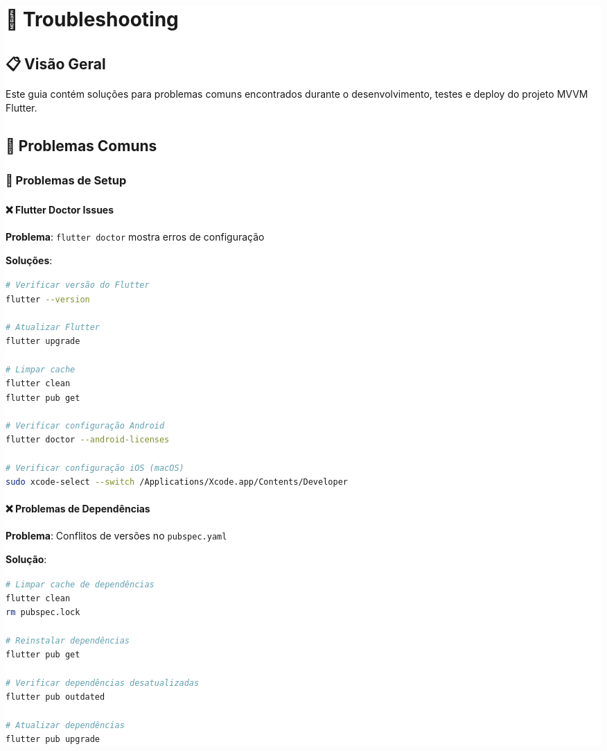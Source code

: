 # 🔧 Troubleshooting

## 📋 Visão Geral

Este guia contém soluções para problemas comuns encontrados durante o desenvolvimento, testes e deploy do projeto MVVM Flutter.

## 🚨 Problemas Comuns

### 🔧 Problemas de Setup

#### ❌ Flutter Doctor Issues

**Problema**: `flutter doctor` mostra erros de configuração

**Soluções**:

```bash
# Verificar versão do Flutter
flutter --version

# Atualizar Flutter
flutter upgrade

# Limpar cache
flutter clean
flutter pub get

# Verificar configuração Android
flutter doctor --android-licenses

# Verificar configuração iOS (macOS)
sudo xcode-select --switch /Applications/Xcode.app/Contents/Developer
```

#### ❌ Problemas de Dependências

**Problema**: Conflitos de versões no `pubspec.yaml`

**Solução**:
```bash
# Limpar cache de dependências
flutter clean
rm pubspec.lock

# Reinstalar dependências
flutter pub get

# Verificar dependências desatualizadas
flutter pub outdated

# Atualizar dependências
flutter pub upgrade
```
